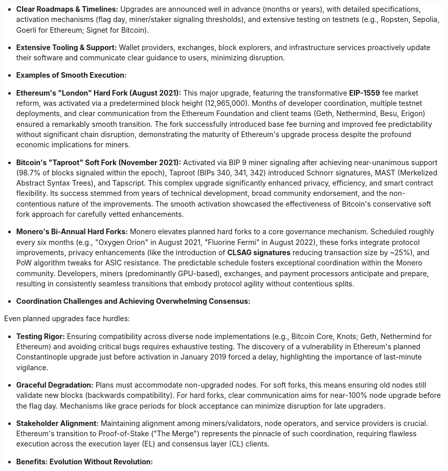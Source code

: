 *   **Clear Roadmaps & Timelines:** Upgrades are announced well in advance (months or years), with detailed specifications, activation mechanisms (flag day, miner/staker signaling thresholds), and extensive testing on testnets (e.g., Ropsten, Sepolia, Goerli for Ethereum; Signet for Bitcoin).

*   **Extensive Tooling & Support:** Wallet providers, exchanges, block explorers, and infrastructure services proactively update their software and communicate clear guidance to users, minimizing disruption.

*   **Examples of Smooth Execution:**

*   **Ethereum's "London" Hard Fork (August 2021):** This major upgrade, featuring the transformative **EIP-1559** fee market reform, was activated via a predetermined block height (12,965,000). Months of developer coordination, multiple testnet deployments, and clear communication from the Ethereum Foundation and client teams (Geth, Nethermind, Besu, Erigon) ensured a remarkably smooth transition. The fork successfully introduced base fee burning and improved fee predictability without significant chain disruption, demonstrating the maturity of Ethereum's upgrade process despite the profound economic implications for miners.

*   **Bitcoin's "Taproot" Soft Fork (November 2021):** Activated via BIP 9 miner signaling after achieving near-unanimous support (98.7% of blocks signaled within the epoch), Taproot (BIPs 340, 341, 342) introduced Schnorr signatures, MAST (Merkelized Abstract Syntax Trees), and Tapscript. This complex upgrade significantly enhanced privacy, efficiency, and smart contract flexibility. Its success stemmed from years of technical development, broad community endorsement, and the non-contentious nature of the improvements. The smooth activation showcased the effectiveness of Bitcoin's conservative soft fork approach for carefully vetted enhancements.

*   **Monero's Bi-Annual Hard Forks:** Monero elevates planned hard forks to a core governance mechanism. Scheduled roughly every six months (e.g., "Oxygen Orion" in August 2021, "Fluorine Fermi" in August 2022), these forks integrate protocol improvements, privacy enhancements (like the introduction of **CLSAG signatures** reducing transaction size by ~25%), and PoW algorithm tweaks for ASIC resistance. The predictable schedule fosters exceptional coordination within the Monero community. Developers, miners (predominantly GPU-based), exchanges, and payment processors anticipate and prepare, resulting in consistently seamless transitions that embody protocol agility without contentious splits.

*   **Coordination Challenges and Achieving Overwhelming Consensus:**

Even planned upgrades face hurdles:

*   **Testing Rigor:** Ensuring compatibility across diverse node implementations (e.g., Bitcoin Core, Knots; Geth, Nethermind for Ethereum) and avoiding critical bugs requires exhaustive testing. The discovery of a vulnerability in Ethereum's planned Constantinople upgrade just before activation in January 2019 forced a delay, highlighting the importance of last-minute vigilance.

*   **Graceful Degradation:** Plans must accommodate non-upgraded nodes. For soft forks, this means ensuring old nodes still validate new blocks (backwards compatibility). For hard forks, clear communication aims for near-100% node upgrade before the flag day. Mechanisms like grace periods for block acceptance can minimize disruption for late upgraders.

*   **Stakeholder Alignment:** Maintaining alignment among miners/validators, node operators, and service providers is crucial. Ethereum's transition to Proof-of-Stake ("The Merge") represents the pinnacle of such coordination, requiring flawless execution across the execution layer (EL) and consensus layer (CL) clients.

*   **Benefits: Evolution Without Revolution:**
